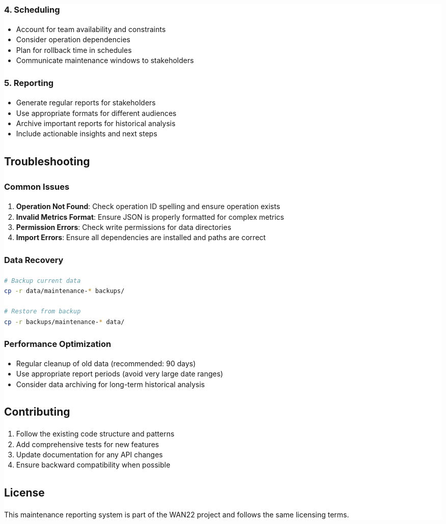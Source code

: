 ### 4. Scheduling

- Account for team availability and constraints
- Consider operation dependencies
- Plan for rollback time in schedules
- Communicate maintenance windows to stakeholders

### 5. Reporting

- Generate regular reports for stakeholders
- Use appropriate formats for different audiences
- Archive important reports for historical analysis
- Include actionable insights and next steps

## Troubleshooting

### Common Issues

1. **Operation Not Found**: Check operation ID spelling and ensure operation exists
2. **Invalid Metrics Format**: Ensure JSON is properly formatted for complex metrics
3. **Permission Errors**: Check write permissions for data directories
4. **Import Errors**: Ensure all dependencies are installed and paths are correct

### Data Recovery

```bash
# Backup current data
cp -r data/maintenance-* backups/

# Restore from backup
cp -r backups/maintenance-* data/
```

### Performance Optimization

- Regular cleanup of old data (recommended: 90 days)
- Use appropriate report periods (avoid very large date ranges)
- Consider data archiving for long-term historical analysis

## Contributing

1. Follow the existing code structure and patterns
2. Add comprehensive tests for new features
3. Update documentation for any API changes
4. Ensure backward compatibility when possible

## License

This maintenance reporting system is part of the WAN22 project and follows the same licensing terms.
